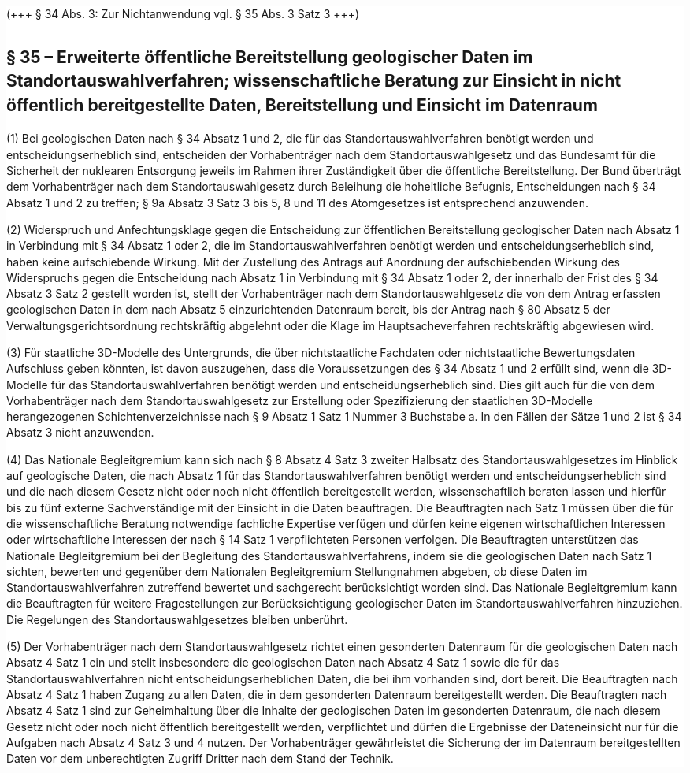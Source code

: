 (+++ § 34 Abs. 3: Zur Nichtanwendung vgl. § 35 Abs. 3 Satz 3 +++)


## § 35 – Erweiterte öffentliche Bereitstellung geologischer Daten im Standortauswahlverfahren; wissenschaftliche Beratung zur Einsicht in nicht öffentlich bereitgestellte Daten, Bereitstellung und Einsicht im Datenraum

(1) Bei geologischen Daten nach § 34 Absatz 1 und 2, die für das Standortauswahlverfahren benötigt werden und entscheidungserheblich sind, entscheiden der Vorhabenträger nach dem Standortauswahlgesetz und das Bundesamt für die Sicherheit der nuklearen Entsorgung jeweils im Rahmen ihrer Zuständigkeit über die öffentliche Bereitstellung. Der Bund überträgt dem Vorhabenträger nach dem Standortauswahlgesetz durch Beleihung die hoheitliche Befugnis, Entscheidungen nach § 34 Absatz 1 und 2 zu treffen; § 9a Absatz 3 Satz 3 bis 5, 8 und 11 des Atomgesetzes ist entsprechend anzuwenden.

(2) Widerspruch und Anfechtungsklage gegen die Entscheidung zur öffentlichen Bereitstellung geologischer Daten nach Absatz 1 in Verbindung mit § 34 Absatz 1 oder 2, die im Standortauswahlverfahren benötigt werden und entscheidungserheblich sind, haben keine aufschiebende Wirkung. Mit der Zustellung des Antrags auf Anordnung der aufschiebenden Wirkung des Widerspruchs gegen die Entscheidung nach Absatz 1 in Verbindung mit § 34 Absatz 1 oder 2, der innerhalb der Frist des § 34 Absatz 3 Satz 2 gestellt worden ist, stellt der Vorhabenträger nach dem Standortauswahlgesetz die von dem Antrag erfassten geologischen Daten in dem nach Absatz 5 einzurichtenden Datenraum bereit, bis der Antrag nach § 80 Absatz 5 der Verwaltungsgerichtsordnung rechtskräftig abgelehnt oder die Klage im Hauptsacheverfahren rechtskräftig abgewiesen wird.

(3) Für staatliche 3D-Modelle des Untergrunds, die über nichtstaatliche Fachdaten oder nichtstaatliche Bewertungsdaten Aufschluss geben könnten, ist davon auszugehen, dass die Voraussetzungen des § 34 Absatz 1 und 2 erfüllt sind, wenn die 3D-Modelle für das Standortauswahlverfahren benötigt werden und entscheidungserheblich sind. Dies gilt auch für die von dem Vorhabenträger nach dem Standortauswahlgesetz zur Erstellung oder Spezifizierung der staatlichen 3D-Modelle herangezogenen Schichtenverzeichnisse nach § 9 Absatz 1 Satz 1 Nummer 3 Buchstabe a. In den Fällen der Sätze 1 und 2 ist § 34 Absatz 3 nicht anzuwenden.

(4) Das Nationale Begleitgremium kann sich nach § 8 Absatz 4 Satz 3 zweiter Halbsatz des Standortauswahlgesetzes im Hinblick auf geologische Daten, die nach Absatz 1 für das Standortauswahlverfahren benötigt werden und entscheidungserheblich sind und die nach diesem Gesetz nicht oder noch nicht öffentlich bereitgestellt werden, wissenschaftlich beraten lassen und hierfür bis zu fünf externe Sachverständige mit der Einsicht in die Daten beauftragen. Die Beauftragten nach Satz 1 müssen über die für die wissenschaftliche Beratung notwendige fachliche Expertise verfügen und dürfen keine eigenen wirtschaftlichen Interessen oder wirtschaftliche Interessen der nach § 14 Satz 1 verpflichteten Personen verfolgen. Die Beauftragten unterstützen das Nationale Begleitgremium bei der Begleitung des Standortauswahlverfahrens, indem sie die geologischen Daten nach Satz 1 sichten, bewerten und gegenüber dem Nationalen Begleitgremium Stellungnahmen abgeben, ob diese Daten im Standortauswahlverfahren zutreffend bewertet und sachgerecht berücksichtigt worden sind. Das Nationale Begleitgremium kann die Beauftragten für weitere Fragestellungen zur Berücksichtigung geologischer Daten im Standortauswahlverfahren hinzuziehen. Die Regelungen des Standortauswahlgesetzes bleiben unberührt.

(5) Der Vorhabenträger nach dem Standortauswahlgesetz richtet einen gesonderten Datenraum für die geologischen Daten nach Absatz 4 Satz 1 ein und stellt insbesondere die geologischen Daten nach Absatz 4 Satz 1 sowie die für das Standortauswahlverfahren nicht entscheidungserheblichen Daten, die bei ihm vorhanden sind, dort bereit. Die Beauftragten nach Absatz 4 Satz 1 haben Zugang zu allen Daten, die in dem gesonderten Datenraum bereitgestellt werden. Die Beauftragten nach Absatz 4 Satz 1 sind zur Geheimhaltung über die Inhalte der geologischen Daten im gesonderten Datenraum, die nach diesem Gesetz nicht oder noch nicht öffentlich bereitgestellt werden, verpflichtet und dürfen die Ergebnisse der Dateneinsicht nur für die Aufgaben nach Absatz 4 Satz 3 und 4 nutzen. Der Vorhabenträger gewährleistet die Sicherung der im Datenraum bereitgestellten Daten vor dem unberechtigten Zugriff Dritter nach dem Stand der Technik.
